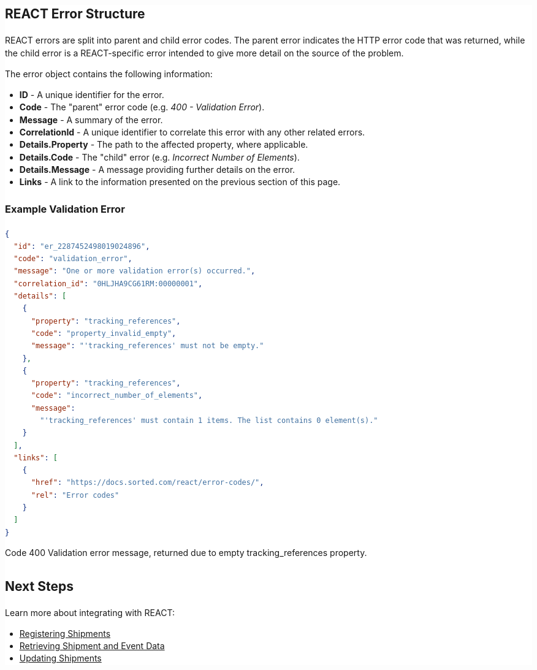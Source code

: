 ## REACT Error Structure

REACT errors are split into parent and child error codes. The parent error indicates the HTTP error code that was returned, while the child error is a REACT-specific error intended to give more detail on the source of the problem.

The error object contains the following information:

* **ID** - A unique identifier for the error.
* **Code** - The "parent" error code (e.g. *400 - Validation Error*).
* **Message** - A summary of the error.
* **CorrelationId** - A unique identifier to correlate this error with any other related errors.
* **Details.Property** - The path to the affected property, where applicable.
* **Details.Code** - The "child" error (e.g. *Incorrect Number of Elements*).
* **Details.Message** - A message providing further details on the error.
* **Links** - A link to the information presented on the previous section of this page.

### Example Validation Error

```json
{
  "id": "er_2287452498019024896",
  "code": "validation_error",
  "message": "One or more validation error(s) occurred.",
  "correlation_id": "0HLJHA9CG61RM:00000001",
  "details": [
    {
      "property": "tracking_references",
      "code": "property_invalid_empty",
      "message": "'tracking_references' must not be empty."
    },
    {
      "property": "tracking_references",
      "code": "incorrect_number_of_elements",
      "message":
        "'tracking_references' must contain 1 items. The list contains 0 element(s)."
    }
  ],
  "links": [
    {
      "href": "https://docs.sorted.com/react/error-codes/",
      "rel": "Error codes"
    }
  ]
}
```

<span class="text--caption">Code 400 Validation error message, returned due to empty tracking_references property.</span>

## Next Steps

Learn more about integrating with REACT:

* [Registering Shipments](https://docs.sorted.com/react/registering-shipments/)
* [Retrieving Shipment and Event Data](https://docs.sorted.com/react/retrieving-data/)
* [Updating Shipments](https://docs.sorted.com/react/updating-shipments/)